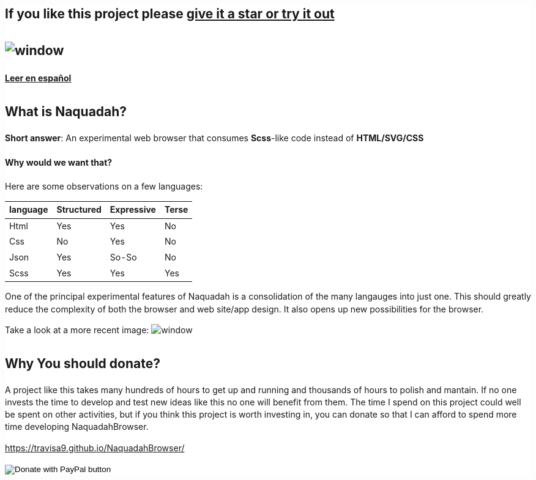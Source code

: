 
## If you like this project please [give it a star or try it out](https://github.com/TravisA9/NaquadahBrowser/tree/master/src)
![window](/doc/figures/NaquadahMay2018.gif)
---
#### [Leer en español](/Español.md)

## What is Naquadah?

**Short answer**: An experimental web browser that consumes **Scss**-like code instead of **HTML/SVG/CSS**

#### Why would we want that?

Here are some observations on a few languages:

| language | Structured | Expressive | Terse |
| :--- | :--- | :--- | :--- |
| Html | Yes | Yes | No |
| Css | No | Yes | No |
| Json | Yes | So-So | No |
| Scss | Yes | Yes | Yes |

One of the principal experimental features of Naquadah is a consolidation of the many langauges into just one. This should greatly reduce the complexity of both the browser and web site/app design. It also opens up new possibilities for the browser.


Take a look at a more recent image:
![window](figures/Naquadah-sml.png)

## Why You should donate?
A project like this takes many hundreds of hours to get up and running and thousands of hours to polish and mantain. If no one invests the time to develop and test new ideas like this no one will benefit from them. The time I spend on this project could well be spent on other activities, but if you think this project is worth investing in, you can donate so that I can afford to spend more time developing NaquadahBrowser.

https://travisa9.github.io/NaquadahBrowser/

<form action="https://www.paypal.com/cgi-bin/webscr" method="post" target="_top">
<input type="hidden" name="cmd" value="_s-xclick" />
<input type="hidden" name="hosted_button_id" value="6EUBLKUKFAPU8" />
<input type="image" src="https://www.paypalobjects.com/en_US/MX/i/btn/btn_donateCC_LG.gif" border="0" name="submit" title="PayPal - The safer, easier way to pay online!" alt="Donate with PayPal button" />
<img alt="" border="0" src="https://www.paypal.com/en_MX/i/scr/pixel.gif" width="1" height="1" />
</form>

